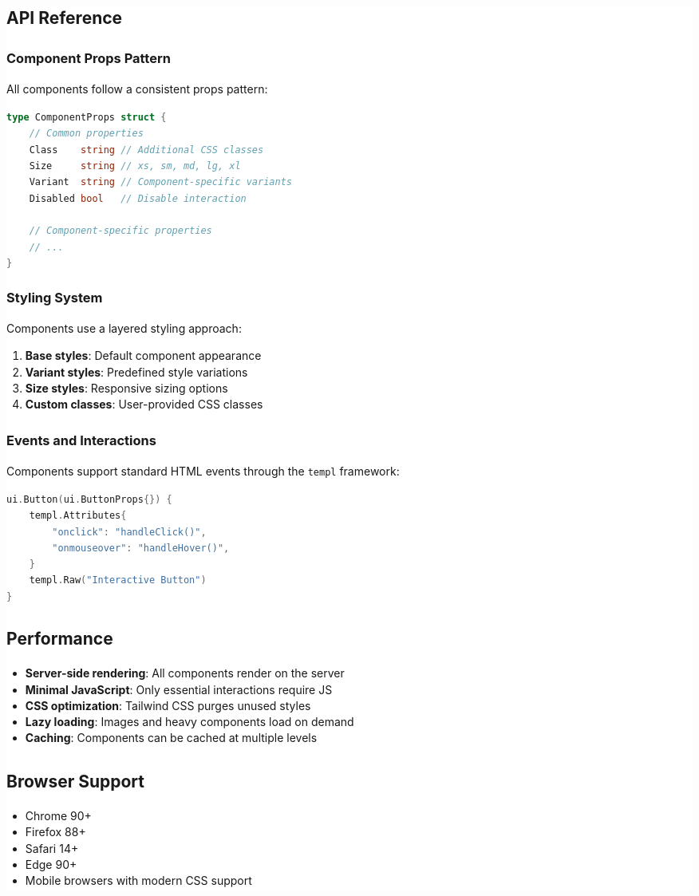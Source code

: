 ## API Reference

### Component Props Pattern

All components follow a consistent props pattern:

```go
type ComponentProps struct {
    // Common properties
    Class    string // Additional CSS classes
    Size     string // xs, sm, md, lg, xl
    Variant  string // Component-specific variants
    Disabled bool   // Disable interaction
    
    // Component-specific properties
    // ...
}
```

### Styling System

Components use a layered styling approach:
1. **Base styles**: Default component appearance
2. **Variant styles**: Predefined style variations
3. **Size styles**: Responsive sizing options
4. **Custom classes**: User-provided CSS classes

### Events and Interactions

Components support standard HTML events through the `templ` framework:

```go
ui.Button(ui.ButtonProps{}) {
    templ.Attributes{
        "onclick": "handleClick()",
        "onmouseover": "handleHover()",
    }
    templ.Raw("Interactive Button")
}
```

## Performance

- **Server-side rendering**: All components render on the server
- **Minimal JavaScript**: Only essential interactions require JS
- **CSS optimization**: Tailwind CSS purges unused styles
- **Lazy loading**: Images and heavy components load on demand
- **Caching**: Components can be cached at multiple levels

## Browser Support

- Chrome 90+
- Firefox 88+
- Safari 14+
- Edge 90+
- Mobile browsers with modern CSS support
